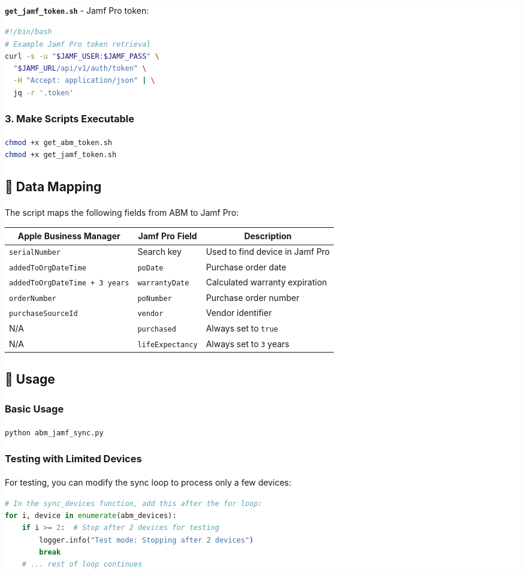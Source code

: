 **`get_jamf_token.sh`** - Jamf Pro token:
```bash
#!/bin/bash
# Example Jamf Pro token retrieval
curl -s -u "$JAMF_USER:$JAMF_PASS" \
  "$JAMF_URL/api/v1/auth/token" \
  -H "Accept: application/json" | \
  jq -r '.token'
```

### 3. Make Scripts Executable

```bash
chmod +x get_abm_token.sh
chmod +x get_jamf_token.sh
```

## 🔄 Data Mapping

The script maps the following fields from ABM to Jamf Pro:

| Apple Business Manager | Jamf Pro Field | Description |
|------------------------|----------------|-------------|
| `serialNumber` | Search key | Used to find device in Jamf Pro |
| `addedToOrgDateTime` | `poDate` | Purchase order date |
| `addedToOrgDateTime + 3 years` | `warrantyDate` | Calculated warranty expiration |
| `orderNumber` | `poNumber` | Purchase order number |
| `purchaseSourceId` | `vendor` | Vendor identifier |
| N/A | `purchased` | Always set to `true` |
| N/A | `lifeExpectancy` | Always set to `3` years |

## 🚦 Usage

### Basic Usage

```bash
python abm_jamf_sync.py
```

### Testing with Limited Devices

For testing, you can modify the sync loop to process only a few devices:

```python
# In the sync_devices function, add this after the for loop:
for i, device in enumerate(abm_devices):
    if i >= 2:  # Stop after 2 devices for testing
        logger.info("Test mode: Stopping after 2 devices")
        break
    # ... rest of loop continues
```
